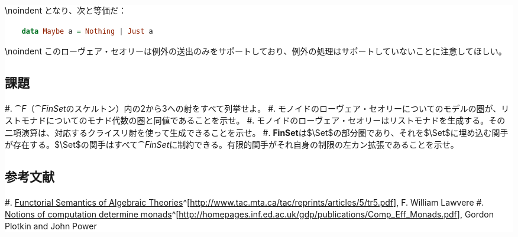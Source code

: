 \noindent
となり、次と等価だ：

```haskell
    data Maybe a = Nothing | Just a
```

\noindent
このローヴェア・セオリーは例外の送出のみをサポートしており、例外の処理はサポートしていないことに注意してほしい。

## 課題

#. $\cat{F}$（$\cat{FinSet}$のスケルトン）内の$2$から$3$への射をすべて列挙せよ。
#. モノイドのローヴェア・セオリーについてのモデルの圏が、リストモナドについてのモナド代数の圏と同値であることを示せ。
#. モノイドのローヴェア・セオリーはリストモナドを生成する。その二項演算は、対応するクライスリ射を使って生成できることを示せ。
#. $\textbf{FinSet}$は$\Set$の部分圏であり、それを$\Set$に埋め込む関手が存在する。$\Set$の関手はすべて$\cat{FinSet}$に制約できる。有限的関手がそれ自身の制限の左カン拡張であることを示せ。

## 参考文献

#. [Functorial Semantics of Algebraic Theories](http://www.tac.mta.ca/tac/reprints/articles/5/tr5.pdf)^[<http://www.tac.mta.ca/tac/reprints/articles/5/tr5.pdf>], F. William Lawvere
#. [Notions of computation determine monads](http://homepages.inf.ed.ac.uk/gdp/publications/Comp_Eff_Monads.pdf)^[<http://homepages.inf.ed.ac.uk/gdp/publications/Comp_Eff_Monads.pdf>], Gordon Plotkin and John Power
